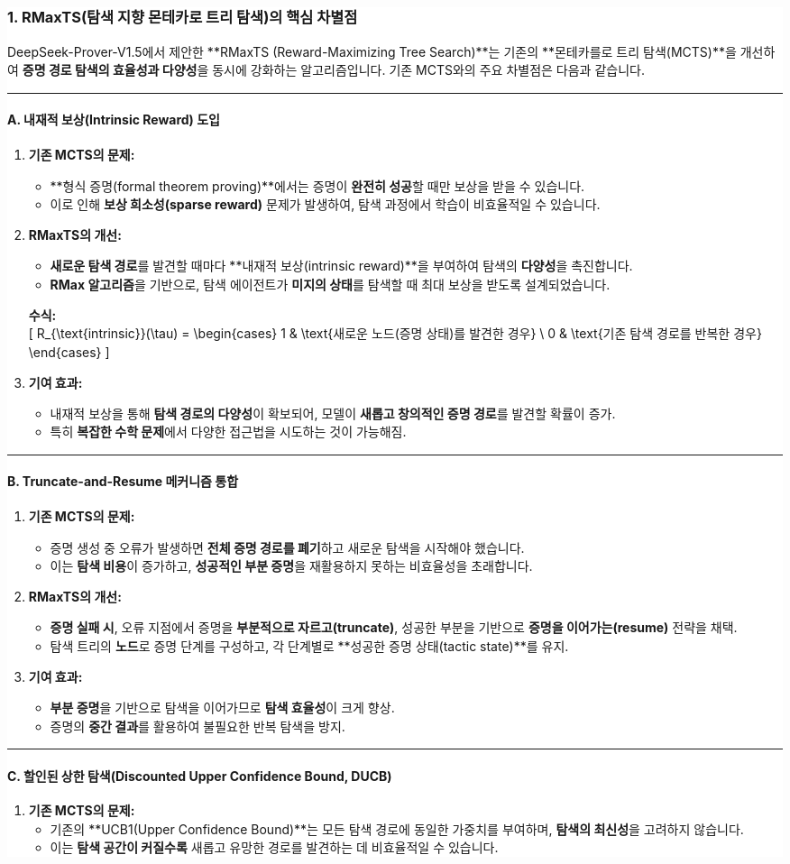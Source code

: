  

### **1. RMaxTS(탐색 지향 몬테카로 트리 탐색)의 핵심 차별점**

DeepSeek-Prover-V1.5에서 제안한 **RMaxTS (Reward-Maximizing Tree Search)**는 기존의 **몬테카를로 트리 탐색(MCTS)**을 개선하여 **증명 경로 탐색의 효율성과 다양성**을 동시에 강화하는 알고리즘입니다. 기존 MCTS와의 주요 차별점은 다음과 같습니다.

---

#### **A. 내재적 보상(Intrinsic Reward) 도입**

1. **기존 MCTS의 문제:**  
   - **형식 증명(formal theorem proving)**에서는 증명이 **완전히 성공**할 때만 보상을 받을 수 있습니다.
   - 이로 인해 **보상 희소성(sparse reward)** 문제가 발생하여, 탐색 과정에서 학습이 비효율적일 수 있습니다.

2. **RMaxTS의 개선:**  
   - **새로운 탐색 경로**를 발견할 때마다 **내재적 보상(intrinsic reward)**을 부여하여 탐색의 **다양성**을 촉진합니다.
   - **RMax 알고리즘**을 기반으로, 탐색 에이전트가 **미지의 상태**를 탐색할 때 최대 보상을 받도록 설계되었습니다.
   
   **수식:**  
   \[
   R_{\text{intrinsic}}(\tau) = 
   \begin{cases} 
     1 & \text{새로운 노드(증명 상태)를 발견한 경우} \\
     0 & \text{기존 탐색 경로를 반복한 경우}
   \end{cases}
   \]

3. **기여 효과:**  
   - 내재적 보상을 통해 **탐색 경로의 다양성**이 확보되어, 모델이 **새롭고 창의적인 증명 경로**를 발견할 확률이 증가.
   - 특히 **복잡한 수학 문제**에서 다양한 접근법을 시도하는 것이 가능해짐.

---

#### **B. Truncate-and-Resume 메커니즘 통합**

1. **기존 MCTS의 문제:**  
   - 증명 생성 중 오류가 발생하면 **전체 증명 경로를 폐기**하고 새로운 탐색을 시작해야 했습니다.
   - 이는 **탐색 비용**이 증가하고, **성공적인 부분 증명**을 재활용하지 못하는 비효율성을 초래합니다.

2. **RMaxTS의 개선:**  
   - **증명 실패 시**, 오류 지점에서 증명을 **부분적으로 자르고(truncate)**, 성공한 부분을 기반으로 **증명을 이어가는(resume)** 전략을 채택.
   - 탐색 트리의 **노드**로 증명 단계를 구성하고, 각 단계별로 **성공한 증명 상태(tactic state)**를 유지.

3. **기여 효과:**  
   - **부분 증명**을 기반으로 탐색을 이어가므로 **탐색 효율성**이 크게 향상.
   - 증명의 **중간 결과**를 활용하여 불필요한 반복 탐색을 방지.

---

#### **C. 할인된 상한 탐색(Discounted Upper Confidence Bound, DUCB)**

1. **기존 MCTS의 문제:**  
   - 기존의 **UCB1(Upper Confidence Bound)**는 모든 탐색 경로에 동일한 가중치를 부여하며, **탐색의 최신성**을 고려하지 않습니다.
   - 이는 **탐색 공간이 커질수록** 새롭고 유망한 경로를 발견하는 데 비효율적일 수 있습니다.
